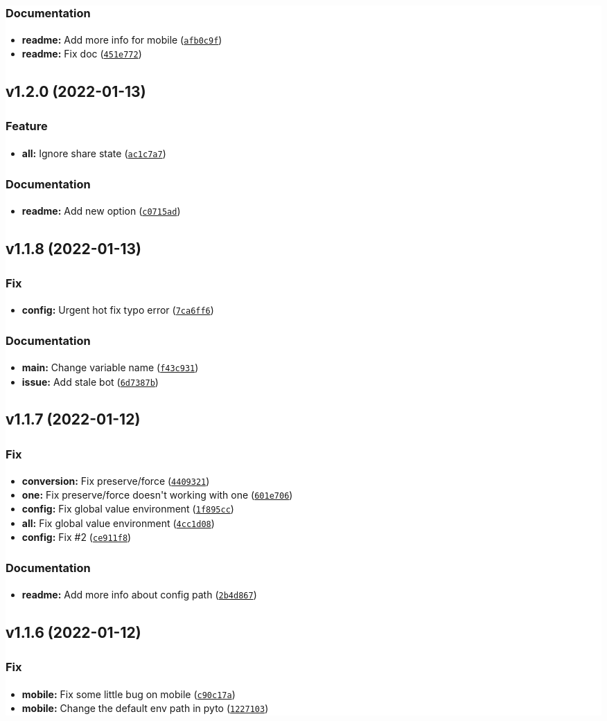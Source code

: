 ### Documentation
* **readme:** Add more info for mobile ([`afb0c9f`](https://github.com/Mara-Li/mkdocs_obsidian_publish/commit/afb0c9f8164fad69904d97bba855959eaac5f147))
* **readme:** Fix doc ([`451e772`](https://github.com/Mara-Li/mkdocs_obsidian_publish/commit/451e77265b24092e3d30b1c115de952772ba538d))

## v1.2.0 (2022-01-13)
### Feature
* **all:** Ignore share state ([`ac1c7a7`](https://github.com/Mara-Li/mkdocs_obsidian_publish/commit/ac1c7a7a58ce7d7d29f86288e432a40865664d67))

### Documentation
* **readme:** Add new option ([`c0715ad`](https://github.com/Mara-Li/mkdocs_obsidian_publish/commit/c0715ad452f46ef9ac4bf43c79360ee85308a774))

## v1.1.8 (2022-01-13)
### Fix
* **config:** Urgent hot fix typo error ([`7ca6ff6`](https://github.com/Mara-Li/mkdocs_obsidian_publish/commit/7ca6ff6bb0ee227287168e777e34437a79758127))

### Documentation
* **main:** Change variable name ([`f43c931`](https://github.com/Mara-Li/mkdocs_obsidian_publish/commit/f43c931c5b1c128c8e42e6d5250d3d8ca17b078d))
* **issue:** Add stale bot ([`6d7387b`](https://github.com/Mara-Li/mkdocs_obsidian_publish/commit/6d7387bfd59e611b47eb493f69921ea2f35ba4e9))

## v1.1.7 (2022-01-12)
### Fix
* **conversion:** Fix preserve/force ([`4409321`](https://github.com/Mara-Li/mkdocs_obsidian_publish/commit/440932122bd47bc776940b73aaeed1bb4c73184e))
* **one:** Fix preserve/force doesn't working with one ([`601e706`](https://github.com/Mara-Li/mkdocs_obsidian_publish/commit/601e7067132477b88bada165010e2c3d3295359b))
* **config:** Fix global value environment ([`1f895cc`](https://github.com/Mara-Li/mkdocs_obsidian_publish/commit/1f895cc2a92298dc315d6b951e90a9c782c006e2))
* **all:** Fix global value environment ([`4cc1d08`](https://github.com/Mara-Li/mkdocs_obsidian_publish/commit/4cc1d08245df75b63e5a5b4b796347a05dc08d79))
* **config:** Fix #2 ([`ce911f8`](https://github.com/Mara-Li/mkdocs_obsidian_publish/commit/ce911f81126be1f8392d5962ad3b0afb2877f18a))

### Documentation
* **readme:** Add more info about config path ([`2b4d867`](https://github.com/Mara-Li/mkdocs_obsidian_publish/commit/2b4d8674b3d74d66b0aee738b856f4d772562bba))

## v1.1.6 (2022-01-12)
### Fix
* **mobile:** Fix some little bug on mobile ([`c90c17a`](https://github.com/Mara-Li/mkdocs_obsidian_publish/commit/c90c17a451d5bb8afcd763c9e34434e4cfb2d975))
* **mobile:** Change the default env path in pyto ([`1227103`](https://github.com/Mara-Li/mkdocs_obsidian_publish/commit/122710361ae97f4636a7cfe7e8926f1da4405d06))
